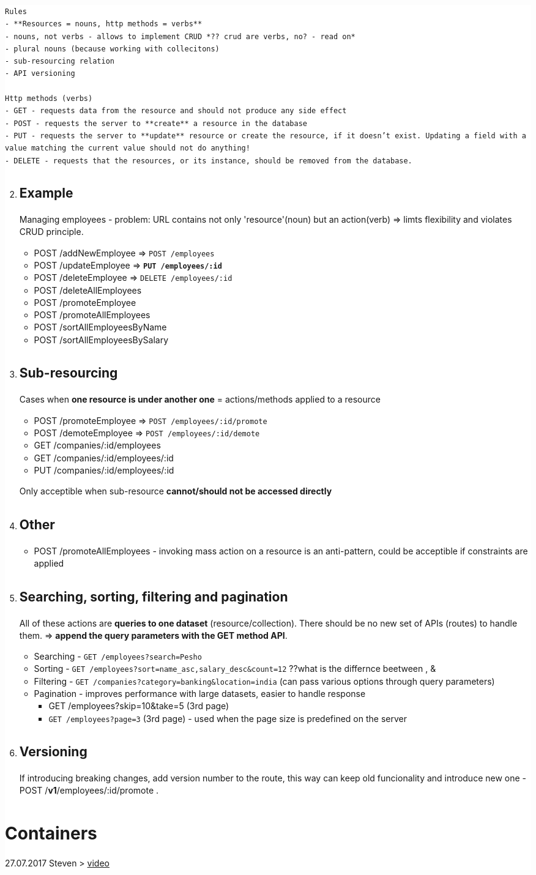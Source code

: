     Rules
    - **Resources = nouns, http methods = verbs**
    - nouns, not verbs - allows to implement CRUD *?? crud are verbs, no? - read on*
    - plural nouns (because working with collecitons)
    - sub-resourcing relation
    - API versioning

    Http methods (verbs)
    - GET - requests data from the resource and should not produce any side effect
    - POST - requests the server to **create** a resource in the database
    - PUT - requests the server to **update** resource or create the resource, if it doesn’t exist. Updating a field with a value matching the current value should not do anything!
    - DELETE - requests that the resources, or its instance, should be removed from the database.


 2. ## Example

    Managing employees - problem: URL contains not only 'resource'(noun) but an action(verb) => limts flexibility and violates CRUD principle. 
    * POST /addNewEmployee => `POST /employees`
    * POST /updateEmployee => **`PUT /employees/:id`**
    * POST /deleteEmployee => `DELETE /employees/:id`
    * POST /deleteAllEmployees
    * POST /promoteEmployee
    * POST /promoteAllEmployees
    * POST /sortAllEmployeesByName
    * POST /sortAllEmployeesBySalary

 5. ## **Sub-resourcing**
    Cases when **one resource is under another one** = actions/methods applied to a resource
    - POST /promoteEmployee => `POST /employees/:id/promote`
    - POST /demoteEmployee => `POST /employees/:id/demote`
    - GET /companies/:id/employees
    - GET /companies/:id/employees/:id
    - PUT /companies/:id/employees/:id

    Only acceptible when sub-resource **cannot/should not be accessed directly**

 6. ## Other
    - POST /promoteAllEmployees - invoking mass action on a resource is an anti-pattern, could be acceptible if constraints are applied

 7. ## Searching, sorting, filtering and pagination
    All of these actions are **queries to one dataset** (resource/collection). There should be no new set of APIs (routes) to handle them. => **append the query parameters with the GET method API**.

    - Searching - `GET /employees?search=Pesho`
    - Sorting - `GET /employees?sort=name_asc,salary_desc&count=12` ??what is the differnce beetween , & 
    - Filtering - `GET /companies?category=banking&location=india` (can pass various options through query parameters)
    - Pagination - improves performance with large datasets, easier to handle response 
        - GET /employees?skip=10&take=5 (3rd page)
        - `GET /employees?page=3` (3rd page) - used when the page size is predefined on the server

 8. ## **Versioning** 
    If introducing breaking changes, add version number to the route, this way can keep old funcionality and introduce new one - POST /**v1**/employees/:id/promote
 .
# Containers
 27.07.2017 Steven > [video](https://youtu.be/0IEJMreS9vI)
